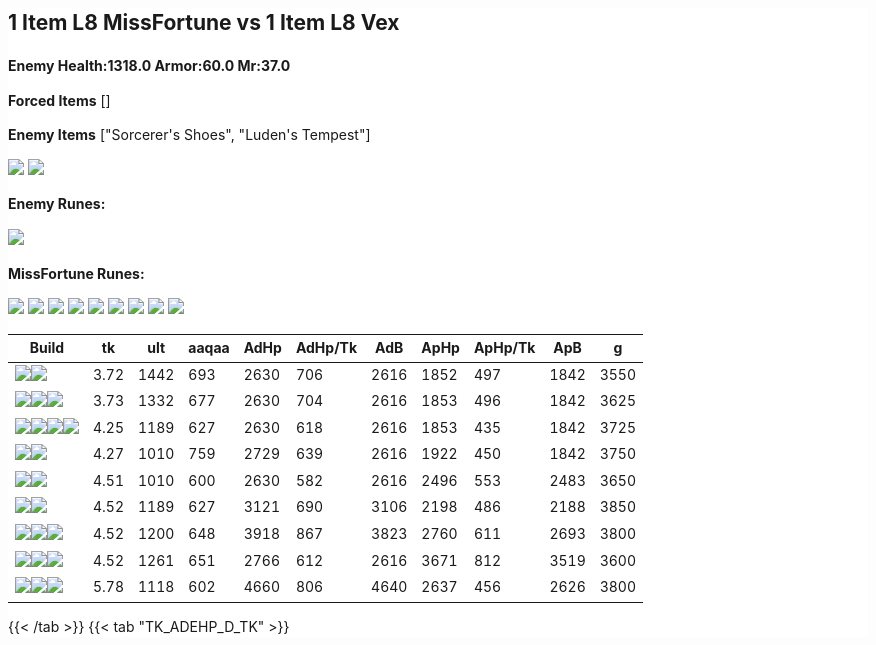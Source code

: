 ## 1 Item L8 MissFortune vs 1 Item L8 Vex

**Enemy Health:1318.0 Armor:60.0 Mr:37.0**


**Forced Items** []








**Enemy Items** ["Sorcerer's Shoes", "Luden's Tempest"]





![](/item/3020.png)
![](/item/6655.png)



**Enemy Runes:**





![](/StatMods/StatModsArmorIcon.png)



**MissFortune Runes:**


![](/Styles/Precision/PressTheAttack/PressTheAttack.png)
![](/Styles/Precision/Overheal.png)
![](/Styles/Precision/LegendBloodline/LegendBloodline.png)
![](/Styles/Precision/CutDown/CutDown.png)
![](/Styles/Sorcery/AbsoluteFocus/AbsoluteFocus.png)
![](/Styles/Sorcery/GatheringStorm/GatheringStorm.png)
![](/StatMods/StatModsAdaptiveForceIcon.png)
![](/StatMods/StatModsAdaptiveForceIcon.png)
![](/StatMods/StatModsArmorIcon.png)





 Build |tk|ult|aaqaa|AdHp|AdHp/Tk|AdB|ApHp|ApHp/Tk|ApB|g
-|-|-|-|-|-|-|-|-|-|-
![](/item/6691.png)![](/item/1055.png)|3.72|1442|693|2630|706|2616|1852|497|1842|3550
![](/item/3179.png)![](/item/1055.png)![](/item/1037.png)|3.73|1332|677|2630|704|2616|1853|496|1842|3625
![](/item/3006.png)![](/item/1055.png)![](/item/1038.png)![](/item/1037.png)|4.25|1189|627|2630|618|2616|1853|435|1842|3725
![](/item/3153.png)![](/item/1055.png)|4.27|1010|759|2729|639|2616|1922|450|1842|3750
![](/item/3091.png)![](/item/1055.png)|4.51|1010|600|2630|582|2616|2496|553|2483|3650
![](/item/3161.png)![](/item/1055.png)|4.52|1189|627|3121|690|3106|2198|486|2188|3850
![](/item/6673.png)![](/item/1055.png)![](/item/1036.png)|4.52|1200|648|3918|867|3823|2760|611|2693|3800
![](/item/3156.png)![](/item/1055.png)![](/item/1036.png)|4.52|1261|651|2766|612|2616|3671|812|3519|3600
![](/item/3026.png)![](/item/1055.png)![](/item/1036.png)|5.78|1118|602|4660|806|4640|2637|456|2626|3800
{{< /tab >}}
{{< tab "TK_ADEHP_D_TK" >}}